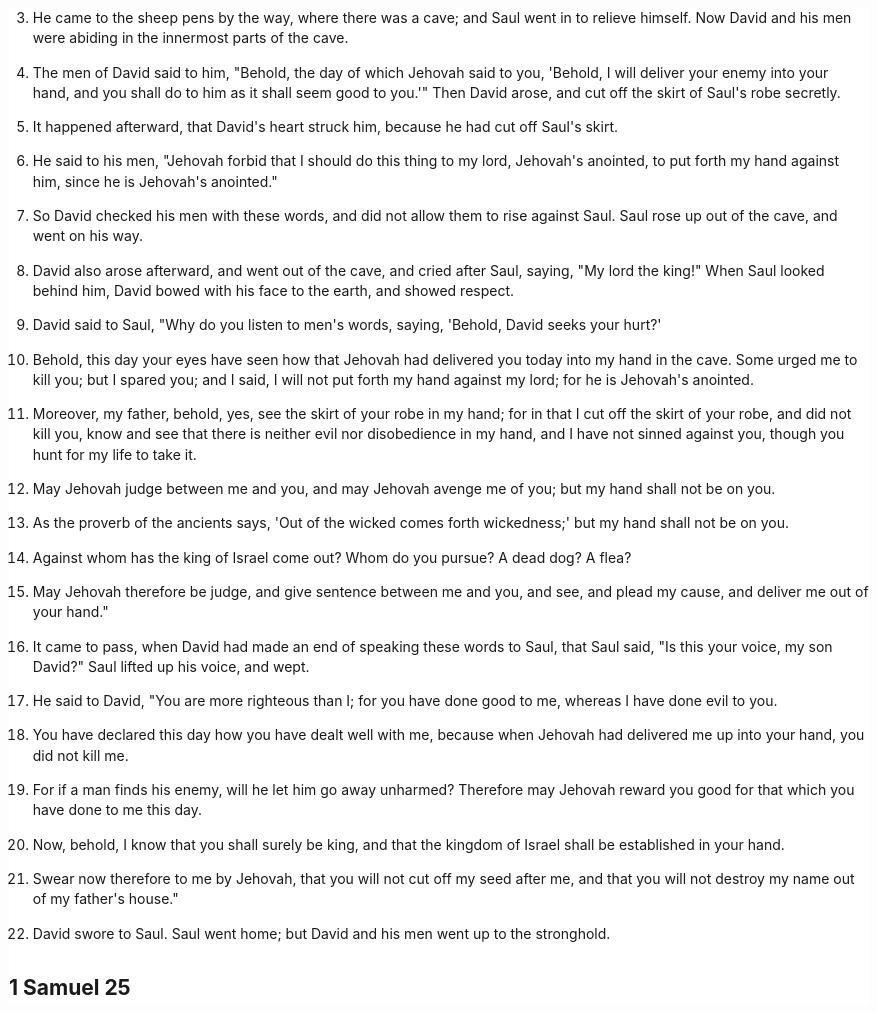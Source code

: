 3. He came to the sheep pens by the way, where there was a cave; and Saul went in to relieve himself. Now David and his men were abiding in the innermost parts of the cave.

4. The men of David said to him, "Behold, the day of which Jehovah said to you, 'Behold, I will deliver your enemy into your hand, and you shall do to him as it shall seem good to you.'" Then David arose, and cut off the skirt of Saul's robe secretly.

5. It happened afterward, that David's heart struck him, because he had cut off Saul's skirt.

6. He said to his men, "Jehovah forbid that I should do this thing to my lord, Jehovah's anointed, to put forth my hand against him, since he is Jehovah's anointed."

7. So David checked his men with these words, and did not allow them to rise against Saul. Saul rose up out of the cave, and went on his way.

8. David also arose afterward, and went out of the cave, and cried after Saul, saying, "My lord the king!" When Saul looked behind him, David bowed with his face to the earth, and showed respect.

9. David said to Saul, "Why do you listen to men's words, saying, 'Behold, David seeks your hurt?'

10. Behold, this day your eyes have seen how that Jehovah had delivered you today into my hand in the cave. Some urged me to kill you; but I spared you; and I said, I will not put forth my hand against my lord; for he is Jehovah's anointed.

11. Moreover, my father, behold, yes, see the skirt of your robe in my hand; for in that I cut off the skirt of your robe, and did not kill you, know and see that there is neither evil nor disobedience in my hand, and I have not sinned against you, though you hunt for my life to take it.

12. May Jehovah judge between me and you, and may Jehovah avenge me of you; but my hand shall not be on you.

13. As the proverb of the ancients says, 'Out of the wicked comes forth wickedness;' but my hand shall not be on you.

14. Against whom has the king of Israel come out? Whom do you pursue? A dead dog? A flea?

15. May Jehovah therefore be judge, and give sentence between me and you, and see, and plead my cause, and deliver me out of your hand." 

16. It came to pass, when David had made an end of speaking these words to Saul, that Saul said, "Is this your voice, my son David?" Saul lifted up his voice, and wept.

17. He said to David, "You are more righteous than I; for you have done good to me, whereas I have done evil to you.

18. You have declared this day how you have dealt well with me, because when Jehovah had delivered me up into your hand, you did not kill me.

19. For if a man finds his enemy, will he let him go away unharmed? Therefore may Jehovah reward you good for that which you have done to me this day.

20. Now, behold, I know that you shall surely be king, and that the kingdom of Israel shall be established in your hand.

21. Swear now therefore to me by Jehovah, that you will not cut off my seed after me, and that you will not destroy my name out of my father's house." 

22. David swore to Saul. Saul went home; but David and his men went up to the stronghold.  

## 1 Samuel 25
